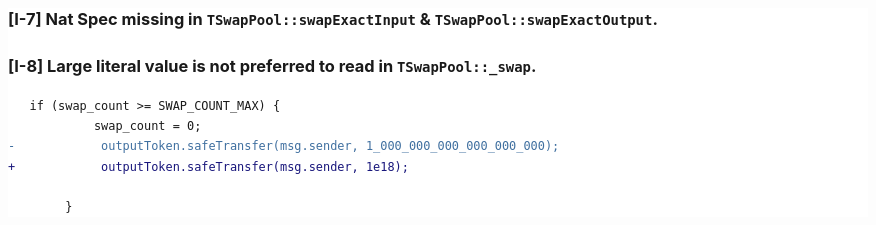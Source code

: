 ### [I-7] Nat Spec missing in `TSwapPool::swapExactInput` & `TSwapPool::swapExactOutput`.

### [I-8] Large literal value is not preferred to read in `TSwapPool::_swap`.

```diff
   if (swap_count >= SWAP_COUNT_MAX) {
            swap_count = 0;
-            outputToken.safeTransfer(msg.sender, 1_000_000_000_000_000_000);
+            outputToken.safeTransfer(msg.sender, 1e18);
            
        }
```